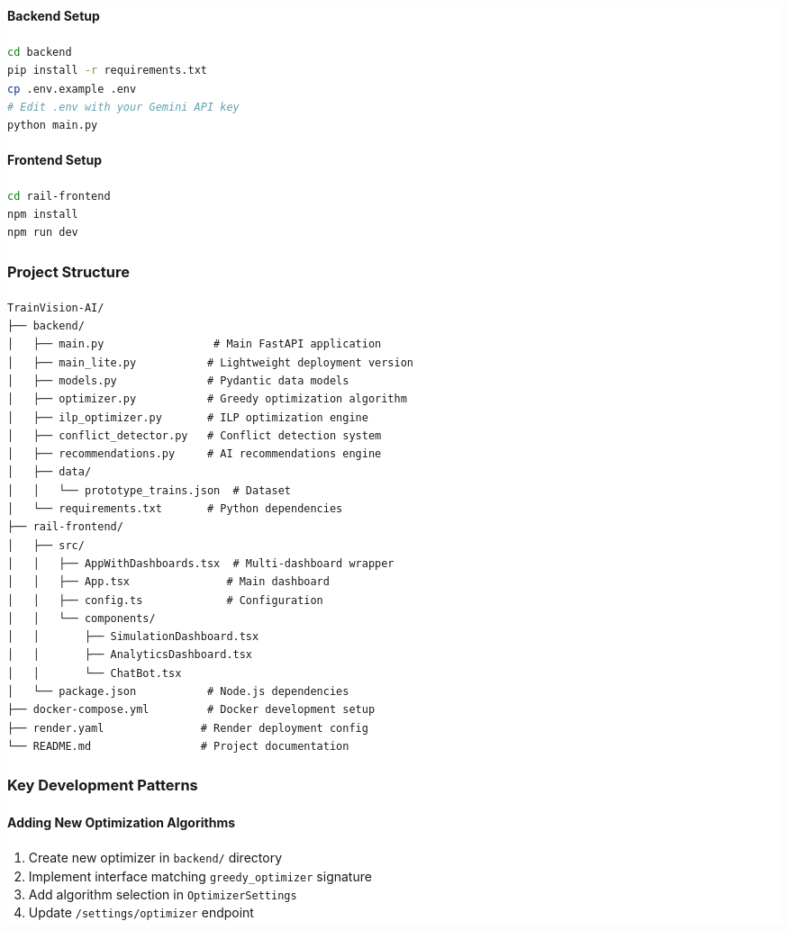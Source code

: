 #### Backend Setup
```bash
cd backend
pip install -r requirements.txt
cp .env.example .env
# Edit .env with your Gemini API key
python main.py
```

#### Frontend Setup
```bash
cd rail-frontend
npm install
npm run dev
```

### Project Structure
```
TrainVision-AI/
├── backend/
│   ├── main.py                 # Main FastAPI application
│   ├── main_lite.py           # Lightweight deployment version
│   ├── models.py              # Pydantic data models
│   ├── optimizer.py           # Greedy optimization algorithm
│   ├── ilp_optimizer.py       # ILP optimization engine
│   ├── conflict_detector.py   # Conflict detection system
│   ├── recommendations.py     # AI recommendations engine
│   ├── data/
│   │   └── prototype_trains.json  # Dataset
│   └── requirements.txt       # Python dependencies
├── rail-frontend/
│   ├── src/
│   │   ├── AppWithDashboards.tsx  # Multi-dashboard wrapper
│   │   ├── App.tsx               # Main dashboard
│   │   ├── config.ts             # Configuration
│   │   └── components/
│   │       ├── SimulationDashboard.tsx
│   │       ├── AnalyticsDashboard.tsx
│   │       └── ChatBot.tsx
│   └── package.json           # Node.js dependencies
├── docker-compose.yml         # Docker development setup
├── render.yaml               # Render deployment config
└── README.md                 # Project documentation
```

### Key Development Patterns

#### Adding New Optimization Algorithms
1. Create new optimizer in `backend/` directory
2. Implement interface matching `greedy_optimizer` signature
3. Add algorithm selection in `OptimizerSettings`
4. Update `/settings/optimizer` endpoint
